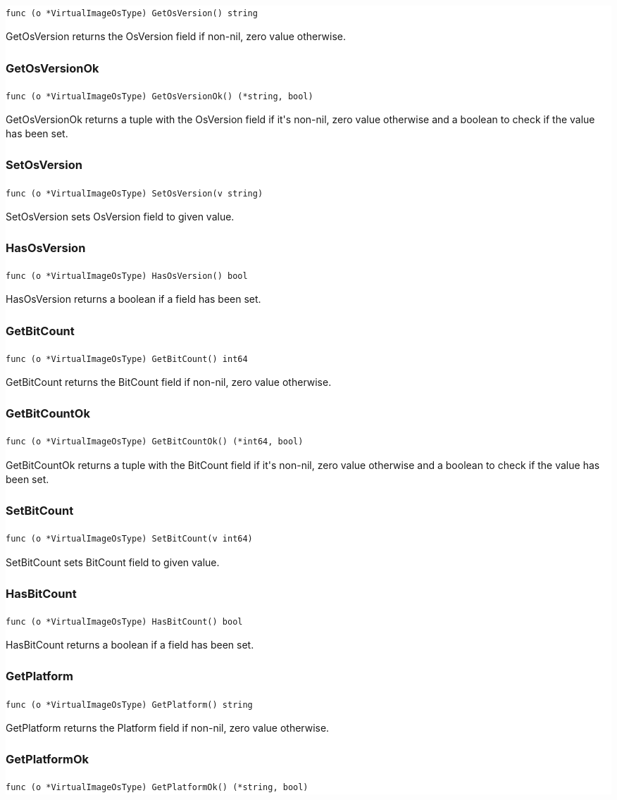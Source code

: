 `func (o *VirtualImageOsType) GetOsVersion() string`

GetOsVersion returns the OsVersion field if non-nil, zero value otherwise.

### GetOsVersionOk

`func (o *VirtualImageOsType) GetOsVersionOk() (*string, bool)`

GetOsVersionOk returns a tuple with the OsVersion field if it's non-nil, zero value otherwise
and a boolean to check if the value has been set.

### SetOsVersion

`func (o *VirtualImageOsType) SetOsVersion(v string)`

SetOsVersion sets OsVersion field to given value.

### HasOsVersion

`func (o *VirtualImageOsType) HasOsVersion() bool`

HasOsVersion returns a boolean if a field has been set.

### GetBitCount

`func (o *VirtualImageOsType) GetBitCount() int64`

GetBitCount returns the BitCount field if non-nil, zero value otherwise.

### GetBitCountOk

`func (o *VirtualImageOsType) GetBitCountOk() (*int64, bool)`

GetBitCountOk returns a tuple with the BitCount field if it's non-nil, zero value otherwise
and a boolean to check if the value has been set.

### SetBitCount

`func (o *VirtualImageOsType) SetBitCount(v int64)`

SetBitCount sets BitCount field to given value.

### HasBitCount

`func (o *VirtualImageOsType) HasBitCount() bool`

HasBitCount returns a boolean if a field has been set.

### GetPlatform

`func (o *VirtualImageOsType) GetPlatform() string`

GetPlatform returns the Platform field if non-nil, zero value otherwise.

### GetPlatformOk

`func (o *VirtualImageOsType) GetPlatformOk() (*string, bool)`
